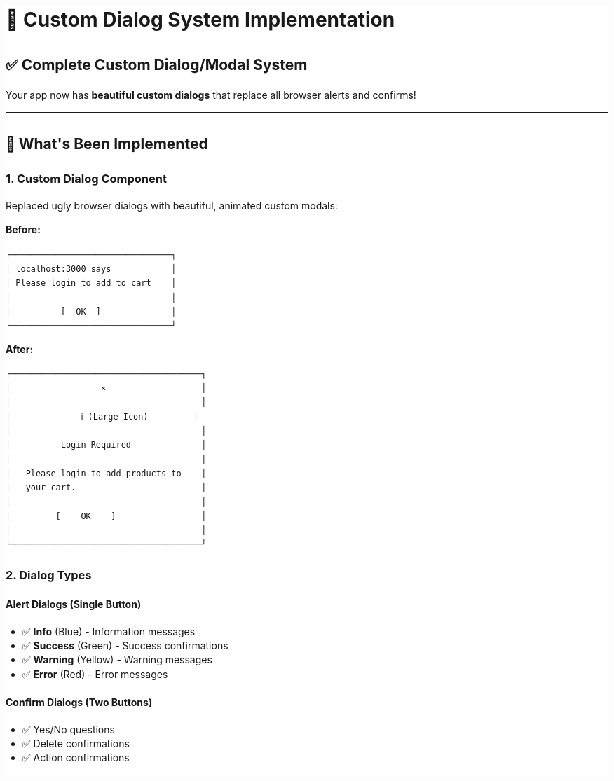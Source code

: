 # 🎨 Custom Dialog System Implementation

## ✅ Complete Custom Dialog/Modal System

Your app now has **beautiful custom dialogs** that replace all browser alerts and confirms!

---

## 🎯 What's Been Implemented

### **1. Custom Dialog Component**
Replaced ugly browser dialogs with beautiful, animated custom modals:

**Before:**
```
┌────────────────────────────────┐
│ localhost:3000 says            │
│ Please login to add to cart    │
│                                │
│          [  OK  ]              │
└────────────────────────────────┘
```

**After:**
```
┌──────────────────────────────────────┐
│                  ✕                   │
│                                      │
│              ℹ️ (Large Icon)         │
│                                      │
│          Login Required              │
│                                      │
│   Please login to add products to    │
│   your cart.                         │
│                                      │
│         [    OK    ]                 │
│                                      │
└──────────────────────────────────────┘
```

### **2. Dialog Types**

#### **Alert Dialogs** (Single Button)
- ✅ **Info** (Blue) - Information messages
- ✅ **Success** (Green) - Success confirmations
- ✅ **Warning** (Yellow) - Warning messages
- ✅ **Error** (Red) - Error messages

#### **Confirm Dialogs** (Two Buttons)
- ✅ Yes/No questions
- ✅ Delete confirmations
- ✅ Action confirmations

---